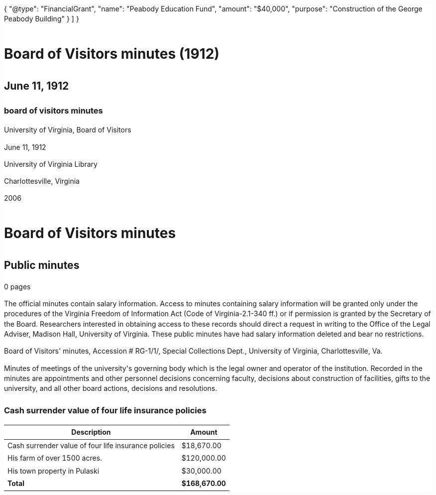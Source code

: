 {
"@type": "FinancialGrant",
"name": "Peabody Education Fund",
"amount": "$40,000",
"purpose": "Construction of the George Peabody Building"
}
]
}

</script>



# Board of Visitors minutes (1912)

## June 11, 1912

### board of visitors minutes

University of Virginia, Board of Visitors

June 11, 1912

University of Virginia Library

Charlottesville, Virginia

2006

# Board of Visitors minutes

## Public minutes

0 pages

The official minutes contain salary information. Access to minutes containing salary information will be granted only under the procedures of the Virginia Freedom of Information Act (Code of Virginia-2.1-340 ff.) or if permission is granted by the Secretary of the Board. Researchers interested in obtaining access to these records should direct a request in writing to the Office of the Legal Adviser, Madison Hall, University of Virginia. These public minutes have had salary information deleted and bear no restrictions.

Board of Visitors' minutes, Accession # RG-1/1/, Special Collections Dept., University of Virginia, Charlottesville, Va.

Minutes of meetings of the university's governing body which is the legal owner and operator of the institution. Recorded in the minutes are appointments and other personnel decisions concerning faculty, decisions about construction of facilities, gifts to the university, and all other board actions, decisions and resolutions.

### Cash surrender value of four life insurance policies

| Description                               | Amount      |
|-------------------------------------------|-------------|
| Cash surrender value of four life insurance policies | $18,670.00  |
| His farm of over 1500 acres.              | $120,000.00 |
| His town property in Pulaski               | $30,000.00  |
| **Total**                                  | **$168,670.00** |
